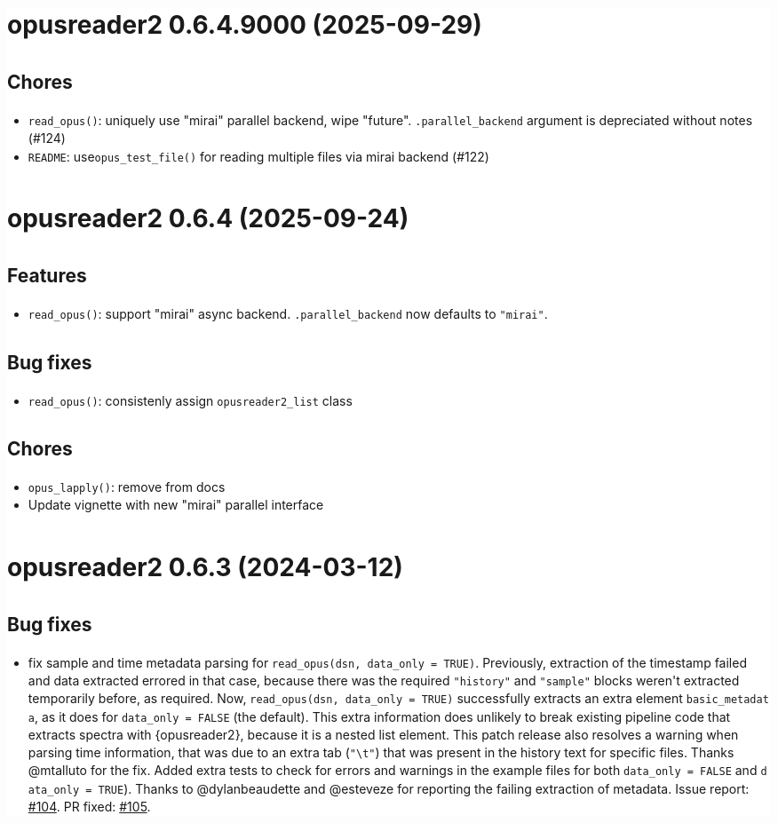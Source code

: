 

# opusreader2 0.6.4.9000 (2025-09-29)

## Chores

- `read_opus()`: uniquely use "mirai" parallel backend, wipe "future". `.parallel_backend` argument is depreciated without notes (#124)
- `README`: use`opus_test_file()` for reading multiple files via mirai backend (#122)


# opusreader2 0.6.4 (2025-09-24)

## Features

- `read_opus()`: support "mirai" async backend. `.parallel_backend` now defaults to `"mirai"`.

## Bug fixes

- `read_opus()`: consistenly assign `opusreader2_list` class

## Chores

- `opus_lapply()`: remove from docs
- Update vignette with new "mirai" parallel interface

# opusreader2 0.6.3 (2024-03-12)

## Bug fixes

- fix sample and time metadata parsing for `read_opus(dsn, data_only = TRUE)`. 
  Previously, extraction of the timestamp failed and data extracted errored
  in that case, because there was the required `"history"` and `"sample"` blocks
  weren't extracted temporarily before, as required. 
  Now, `read_opus(dsn, data_only = TRUE)` successfully extracts an extra element
  `basic_metadata`, as it does for `data_only = FALSE` (the default). This extra
  information does unlikely to break existing pipeline code that extracts
  spectra with {opusreader2}, because it is a nested list element. This patch
  release also resolves a warning when parsing time information, that was due to
  an extra tab (`"\t"`) that was present in the history text for specific files.
  Thanks @mtalluto for the fix.
  Added extra tests to check for errors and warnings in the example files for
  both `data_only = FALSE` and `data_only = TRUE`).
  Thanks to @dylanbeaudette and @esteveze for reporting the failing extraction of metadata.
  Issue report: [#104](https://github.com/spectral-cockpit/opusreader2/issues/104).
  PR fixed: [#105](https://github.com/spectral-cockpit/opusreader2/pull/105).

